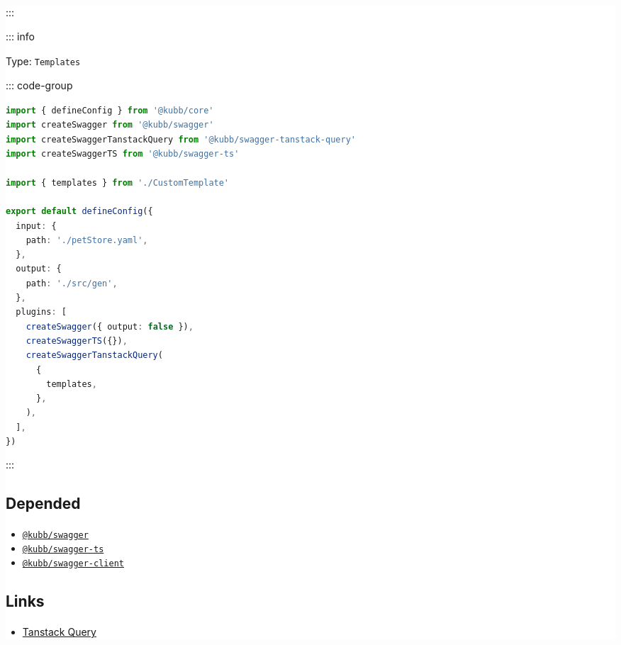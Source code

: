 :::

::: info

Type: `Templates` <br/>

::: code-group

```typescript [kubb.config.js]
import { defineConfig } from '@kubb/core'
import createSwagger from '@kubb/swagger'
import createSwaggerTanstackQuery from '@kubb/swagger-tanstack-query'
import createSwaggerTS from '@kubb/swagger-ts'

import { templates } from './CustomTemplate'

export default defineConfig({
  input: {
    path: './petStore.yaml',
  },
  output: {
    path: './src/gen',
  },
  plugins: [
    createSwagger({ output: false }),
    createSwaggerTS({}),
    createSwaggerTanstackQuery(
      {
        templates,
      },
    ),
  ],
})
```

:::

## Depended

- [`@kubb/swagger`](/plugins/swagger/)
- [`@kubb/swagger-ts`](/plugins/swagger-ts/)
- [`@kubb/swagger-client`](/plugins/swagger-client/)

## Links

- [Tanstack Query](https://tanstack.com/query)
